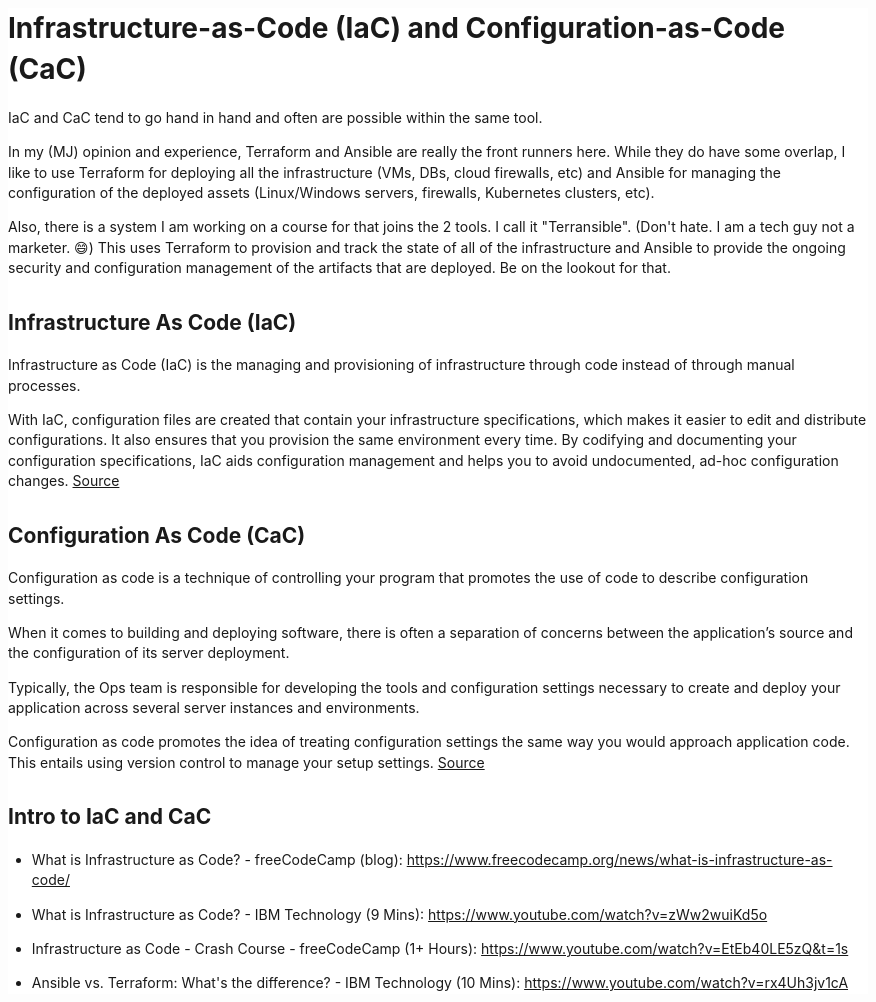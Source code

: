# Infrastructure-as-Code (IaC) and Configuration-as-Code (CaC)

IaC and CaC tend to go hand in hand and often are possible within the same tool.

In my (MJ) opinion and experience, Terraform and Ansible are really the front runners here. While they do have some overlap, I like to use Terraform for deploying all the infrastructure (VMs, DBs, cloud firewalls, etc) and Ansible for managing the configuration of the deployed assets (Linux/Windows servers, firewalls, Kubernetes clusters, etc).

Also, there is a system I am working on a course for that joins the 2 tools. I call it "Terransible". (Don't hate. I am a tech guy not a marketer. 😄) This uses Terraform to provision and track the state of all of the infrastructure and Ansible to provide the ongoing security and configuration management of the artifacts that are deployed. Be on the lookout for that.

## Infrastructure As Code (IaC)
Infrastructure as Code (IaC) is the managing and provisioning of infrastructure through code instead of through manual processes.

With IaC, configuration files are created that contain your infrastructure specifications, which makes it easier to edit and distribute configurations. It also ensures that you provision the same environment every time. By codifying and documenting your configuration specifications, IaC aids configuration management and helps you to avoid undocumented, ad-hoc configuration changes. [Source](https://www.redhat.com/en/topics/automation/what-is-infrastructure-as-code-iac)

## Configuration As Code (CaC)

Configuration as code is a technique of controlling your program that promotes the use of code to describe configuration settings.

When it comes to building and deploying software, there is often a separation of concerns between the application’s source and the configuration of its server deployment.

Typically, the Ops team is responsible for developing the tools and configuration settings necessary to create and deploy your application across several server instances and environments.

Configuration as code promotes the idea of treating configuration settings the same way you would approach application code. This entails using version control to manage your setup settings. [Source](https://secpigeon.com/ultimate-guide-what-is-configuration-as-code-everything-to-know/)

## Intro to IaC and CaC

- What is Infrastructure as Code? - freeCodeCamp (blog): https://www.freecodecamp.org/news/what-is-infrastructure-as-code/

- What is Infrastructure as Code? - IBM Technology (9 Mins): https://www.youtube.com/watch?v=zWw2wuiKd5o

- Infrastructure as Code - Crash Course - freeCodeCamp (1+ Hours): https://www.youtube.com/watch?v=EtEb40LE5zQ&t=1s

- Ansible vs. Terraform: What's the difference? - IBM Technology (10 Mins): https://www.youtube.com/watch?v=rx4Uh3jv1cA
